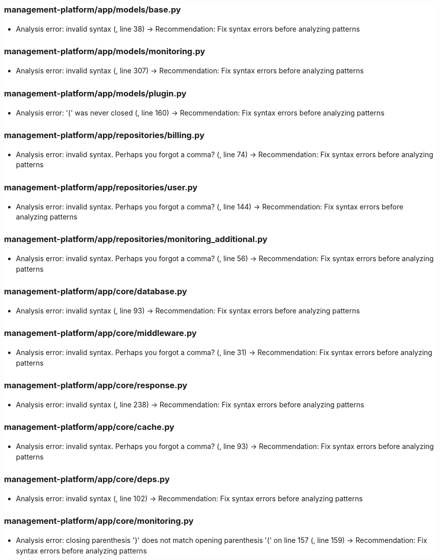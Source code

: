 ### management-platform/app/models/base.py
- Analysis error: invalid syntax (<unknown>, line 38)
  → Recommendation: Fix syntax errors before analyzing patterns

### management-platform/app/models/monitoring.py
- Analysis error: invalid syntax (<unknown>, line 307)
  → Recommendation: Fix syntax errors before analyzing patterns

### management-platform/app/models/plugin.py
- Analysis error: '(' was never closed (<unknown>, line 160)
  → Recommendation: Fix syntax errors before analyzing patterns

### management-platform/app/repositories/billing.py
- Analysis error: invalid syntax. Perhaps you forgot a comma? (<unknown>, line 74)
  → Recommendation: Fix syntax errors before analyzing patterns

### management-platform/app/repositories/user.py
- Analysis error: invalid syntax. Perhaps you forgot a comma? (<unknown>, line 144)
  → Recommendation: Fix syntax errors before analyzing patterns

### management-platform/app/repositories/monitoring_additional.py
- Analysis error: invalid syntax. Perhaps you forgot a comma? (<unknown>, line 56)
  → Recommendation: Fix syntax errors before analyzing patterns

### management-platform/app/core/database.py
- Analysis error: invalid syntax (<unknown>, line 93)
  → Recommendation: Fix syntax errors before analyzing patterns

### management-platform/app/core/middleware.py
- Analysis error: invalid syntax. Perhaps you forgot a comma? (<unknown>, line 31)
  → Recommendation: Fix syntax errors before analyzing patterns

### management-platform/app/core/response.py
- Analysis error: invalid syntax (<unknown>, line 238)
  → Recommendation: Fix syntax errors before analyzing patterns

### management-platform/app/core/cache.py
- Analysis error: invalid syntax. Perhaps you forgot a comma? (<unknown>, line 93)
  → Recommendation: Fix syntax errors before analyzing patterns

### management-platform/app/core/deps.py
- Analysis error: invalid syntax (<unknown>, line 102)
  → Recommendation: Fix syntax errors before analyzing patterns

### management-platform/app/core/monitoring.py
- Analysis error: closing parenthesis '}' does not match opening parenthesis '(' on line 157 (<unknown>, line 159)
  → Recommendation: Fix syntax errors before analyzing patterns
